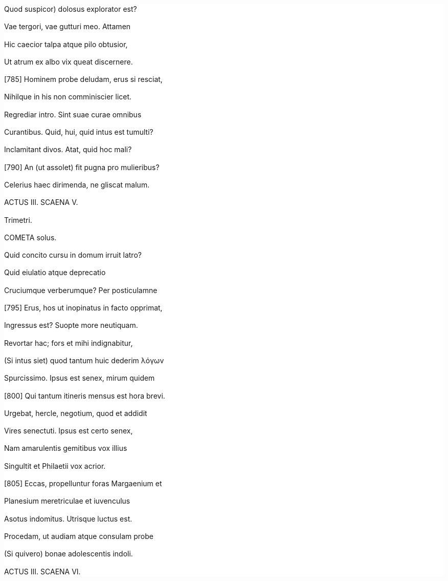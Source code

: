 Quod suspicor) dolosus explorator est?

Vae tergori, vae gutturi meo. Attamen

Hic caecior talpa atque pilo obtusior,

Ut atrum ex albo vix queat discernere.

\[785\] Hominem probe deludam, erus si resciat,

Nihilque in his non comminiscier licet.

Regrediar intro. Sint suae curae omnibus

Curantibus. Quid, hui, quid intus est tumulti?

Inclamitant divos. Atat, quid hoc mali?

\[790\] An (ut assolet) fit pugna pro mulieribus?

Celerius haec dirimenda, ne gliscat malum.

ACTUS III. SCAENA V.

Trimetri.

COMETA solus.

Quid concito cursu in domum irruit latro?

Quid eiulatio atque deprecatio

Cruciumque verberumque? Per posticulamne

\[795\] Erus, hos ut inopinatus in facto opprimat,

Ingressus est? Suopte more neutiquam.

Revortar hac; fors et mihi indignabitur,

(Si intus siet) quod tantum huic dederim λόγων

Spurcissimo. Ipsus est senex, mirum quidem

\[800\] Qui tantum itineris mensus est hora brevi.

Urgebat, hercle, negotium, quod et addidit

Vires senectuti. Ipsus est certo senex,

Nam amarulentis gemitibus vox illius

Singultit et Philaetii vox acrior.

\[805\] Eccas, propelluntur foras Margaenium et

Planesium meretriculae et iuvenculus

Asotus indomitus. Utrisque luctus est.

Procedam, ut audiam atque consulam probe

(Si quivero) bonae adolescentis indoli.

ACTUS III. SCAENA VI.
